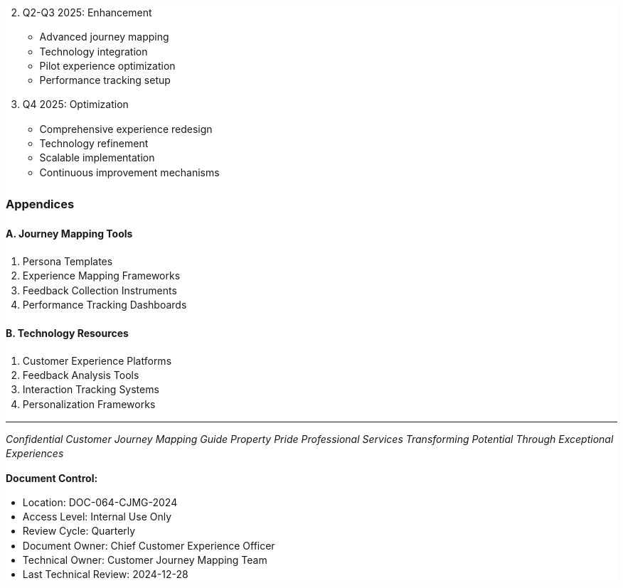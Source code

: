 2. Q2-Q3 2025: Enhancement
   - Advanced journey mapping
   - Technology integration
   - Pilot experience optimization
   - Performance tracking setup

3. Q4 2025: Optimization
   - Comprehensive experience redesign
   - Technology refinement
   - Scalable implementation
   - Continuous improvement mechanisms

### Appendices

#### A. Journey Mapping Tools
1. Persona Templates
2. Experience Mapping Frameworks
3. Feedback Collection Instruments
4. Performance Tracking Dashboards

#### B. Technology Resources
1. Customer Experience Platforms
2. Feedback Analysis Tools
3. Interaction Tracking Systems
4. Personalization Frameworks

---

*Confidential Customer Journey Mapping Guide*
*Property Pride Professional Services*
*Transforming Potential Through Exceptional Experiences*

**Document Control:**
- Location: DOC-064-CJMG-2024
- Access Level: Internal Use Only
- Review Cycle: Quarterly
- Document Owner: Chief Customer Experience Officer
- Technical Owner: Customer Journey Mapping Team
- Last Technical Review: 2024-12-28
